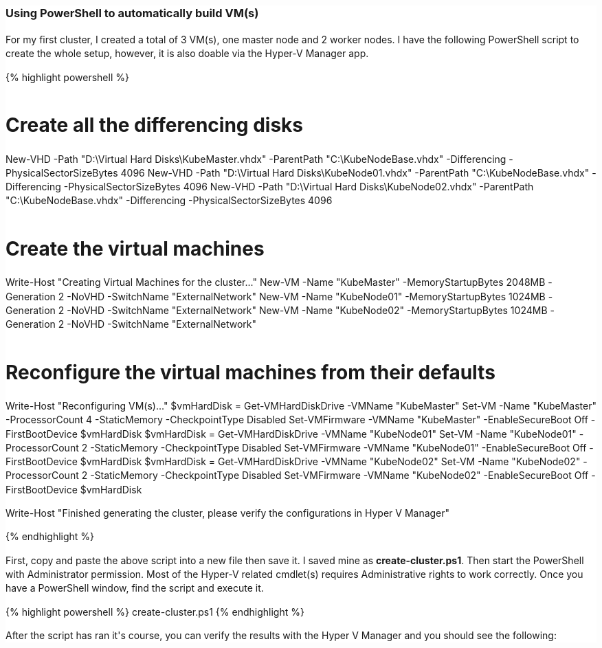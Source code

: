 ### Using PowerShell to automatically build VM(s)

For my first cluster, I created a total of 3 VM(s), one master node and 2 worker nodes. I have the following PowerShell script to create the whole setup, however, it is also doable via the Hyper-V Manager app.

{% highlight powershell %}
# Create all the differencing disks
New-VHD -Path "D:\Virtual Hard Disks\KubeMaster.vhdx" -ParentPath "C:\KubeNodeBase.vhdx" -Differencing -PhysicalSectorSizeBytes 4096
New-VHD -Path "D:\Virtual Hard Disks\KubeNode01.vhdx" -ParentPath "C:\KubeNodeBase.vhdx" -Differencing -PhysicalSectorSizeBytes 4096
New-VHD -Path "D:\Virtual Hard Disks\KubeNode02.vhdx" -ParentPath "C:\KubeNodeBase.vhdx" -Differencing -PhysicalSectorSizeBytes 4096

# Create the virtual machines
Write-Host "Creating Virtual Machines for the cluster..."
New-VM -Name "KubeMaster" -MemoryStartupBytes 2048MB -Generation 2 -NoVHD -SwitchName "ExternalNetwork"
New-VM -Name "KubeNode01" -MemoryStartupBytes 1024MB -Generation 2 -NoVHD -SwitchName "ExternalNetwork"
New-VM -Name "KubeNode02" -MemoryStartupBytes 1024MB -Generation 2 -NoVHD -SwitchName "ExternalNetwork"

# Reconfigure the virtual machines from their defaults
Write-Host "Reconfiguring VM(s)..."
$vmHardDisk = Get-VMHardDiskDrive -VMName "KubeMaster"
Set-VM -Name "KubeMaster" -ProcessorCount 4 -StaticMemory -CheckpointType Disabled
Set-VMFirmware -VMName "KubeMaster" -EnableSecureBoot Off -FirstBootDevice $vmHardDisk
$vmHardDisk = Get-VMHardDiskDrive -VMName "KubeNode01"
Set-VM -Name "KubeNode01" -ProcessorCount 2 -StaticMemory -CheckpointType Disabled
Set-VMFirmware -VMName "KubeNode01" -EnableSecureBoot Off -FirstBootDevice $vmHardDisk
$vmHardDisk = Get-VMHardDiskDrive -VMName "KubeNode02"
Set-VM -Name "KubeNode02" -ProcessorCount 2 -StaticMemory -CheckpointType Disabled
Set-VMFirmware -VMName "KubeNode02" -EnableSecureBoot Off -FirstBootDevice $vmHardDisk

Write-Host "Finished generating the cluster, please verify the configurations in Hyper V Manager"

{% endhighlight %}

First, copy and paste the above script into a new file then save it. I saved mine as **create-cluster.ps1**. Then start the PowerShell with Administrator permission. Most of the Hyper-V related cmdlet(s) requires Administrative rights to work correctly. Once you have a PowerShell window, find the script and execute it.

{% highlight powershell %}
create-cluster.ps1
{% endhighlight %}

After the script has ran it's course, you can verify the results with the Hyper V Manager and you should see the following:
